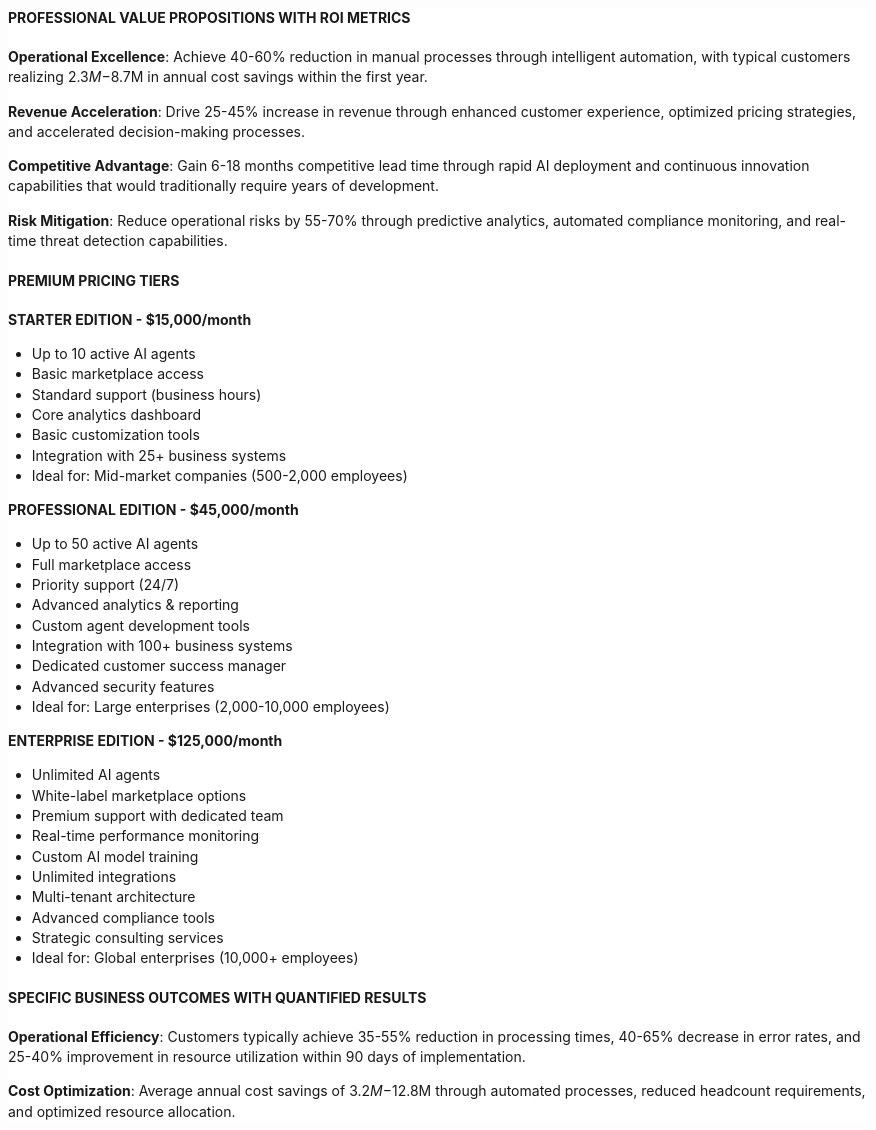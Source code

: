 #### PROFESSIONAL VALUE PROPOSITIONS WITH ROI METRICS

**Operational Excellence**: Achieve 40-60% reduction in manual processes through intelligent automation, with typical customers realizing $2.3M-$8.7M in annual cost savings within the first year.

**Revenue Acceleration**: Drive 25-45% increase in revenue through enhanced customer experience, optimized pricing strategies, and accelerated decision-making processes.

**Competitive Advantage**: Gain 6-18 months competitive lead time through rapid AI deployment and continuous innovation capabilities that would traditionally require years of development.

**Risk Mitigation**: Reduce operational risks by 55-70% through predictive analytics, automated compliance monitoring, and real-time threat detection capabilities.

#### PREMIUM PRICING TIERS

**STARTER EDITION - $15,000/month**
- Up to 10 active AI agents
- Basic marketplace access
- Standard support (business hours)
- Core analytics dashboard
- Basic customization tools
- Integration with 25+ business systems
- Ideal for: Mid-market companies (500-2,000 employees)

**PROFESSIONAL EDITION - $45,000/month**
- Up to 50 active AI agents
- Full marketplace access
- Priority support (24/7)
- Advanced analytics & reporting
- Custom agent development tools
- Integration with 100+ business systems
- Dedicated customer success manager
- Advanced security features
- Ideal for: Large enterprises (2,000-10,000 employees)

**ENTERPRISE EDITION - $125,000/month**
- Unlimited AI agents
- White-label marketplace options
- Premium support with dedicated team
- Real-time performance monitoring
- Custom AI model training
- Unlimited integrations
- Multi-tenant architecture
- Advanced compliance tools
- Strategic consulting services
- Ideal for: Global enterprises (10,000+ employees)

#### SPECIFIC BUSINESS OUTCOMES WITH QUANTIFIED RESULTS

**Operational Efficiency**: Customers typically achieve 35-55% reduction in processing times, 40-65% decrease in error rates, and 25-40% improvement in resource utilization within 90 days of implementation.

**Cost Optimization**: Average annual cost savings of $3.2M-$12.8M through automated processes, reduced headcount requirements, and optimized resource allocation.
